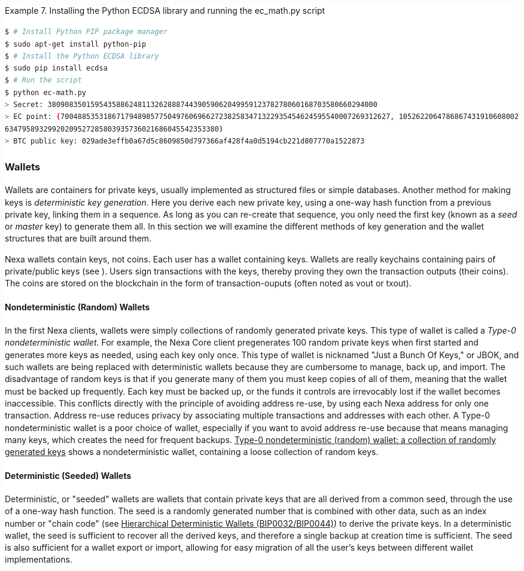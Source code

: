 <table-caption>Example 7. Installing the Python ECDSA library and running the ec_math.py script</table-caption>

```bash
$ # Install Python PIP package manager
$ sudo apt-get install python-pip
$ # Install the Python ECDSA library
$ sudo pip install ecdsa
$ # Run the script
$ python ec-math.py
> Secret: 38090835015954358862481132628887443905906204995912378278060168703580660294000
> EC point: (70048853531867179489857750497606966272382583471322935454624595540007269312627, 105262206478686743191060800263479589329920209527285803935736021686045542353380)
> BTC public key: 029ade3effb0a67d5c8609850d797366af428f4a0d5194cb221d807770a1522873
```

### Wallets

Wallets are containers for private keys, usually implemented as structured files or simple databases. Another method for making keys is _deterministic key generation_. Here you derive each new private key, using a one-way hash function from a previous private key, linking them in a sequence. As long as you can re-create that sequence, you only need the first key (known as a _seed_ or _master_ key) to generate them all. In this section we will examine the different methods of key generation and the wallet structures that are built around them.

<tip>
  Nexa wallets contain keys, not coins. Each user has a wallet containing keys. Wallets are really keychains containing pairs of private/public keys (see <link to="#private_public_keys" text="Private and Public keys"></link>). Users sign transactions with the keys, thereby proving they own the transaction outputs (their coins). The coins are stored on the blockchain in the form of transaction-ouputs (often noted as vout or txout).
</tip>

#### Nondeterministic (Random) Wallets

In the first Nexa clients, wallets were simply collections of randomly generated private keys. This type of wallet is called a _Type-0 nondeterministic wallet_. For example, the Nexa Core client pregenerates 100 random private keys when first started and generates more keys as needed, using each key only once. This type of wallet is nicknamed "Just a Bunch Of Keys," or JBOK, and such wallets are being replaced with deterministic wallets because they are cumbersome to manage, back up, and import. The disadvantage of random keys is that if you generate many of them you must keep copies of all of them, meaning that the wallet must be backed up frequently. Each key must be backed up, or the funds it controls are irrevocably lost if the wallet becomes inaccessible. This conflicts directly with the principle of avoiding address re-use, by using each Nexa address for only one transaction. Address re-use reduces privacy by associating multiple transactions and addresses with each other. A Type-0 nondeterministic wallet is a poor choice of wallet, especially if you want to avoid address re-use because that means managing many keys, which creates the need for frequent backups. [Type-0 nondeterministic (random) wallet: a collection of randomly generated keys](#Type0_wallet) shows a nondeterministic wallet, containing a loose collection of random keys.

#### Deterministic (Seeded) Wallets

Deterministic, or "seeded" wallets are wallets that contain private keys that are all derived from a common seed, through the use of a one-way hash function. The seed is a randomly generated number that is combined with other data, such as an index number or "chain code" (see [Hierarchical Deterministic Wallets (BIP0032/BIP0044)](#hd_wallets)) to derive the private keys. In a deterministic wallet, the seed is sufficient to recover all the derived keys, and therefore a single backup at creation time is sufficient. The seed is also sufficient for a wallet export or import, allowing for easy migration of all the user’s keys between different wallet implementations.
